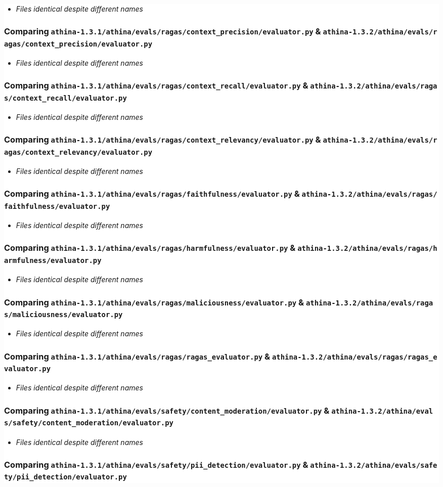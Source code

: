  * *Files identical despite different names*

### Comparing `athina-1.3.1/athina/evals/ragas/context_precision/evaluator.py` & `athina-1.3.2/athina/evals/ragas/context_precision/evaluator.py`

 * *Files identical despite different names*

### Comparing `athina-1.3.1/athina/evals/ragas/context_recall/evaluator.py` & `athina-1.3.2/athina/evals/ragas/context_recall/evaluator.py`

 * *Files identical despite different names*

### Comparing `athina-1.3.1/athina/evals/ragas/context_relevancy/evaluator.py` & `athina-1.3.2/athina/evals/ragas/context_relevancy/evaluator.py`

 * *Files identical despite different names*

### Comparing `athina-1.3.1/athina/evals/ragas/faithfulness/evaluator.py` & `athina-1.3.2/athina/evals/ragas/faithfulness/evaluator.py`

 * *Files identical despite different names*

### Comparing `athina-1.3.1/athina/evals/ragas/harmfulness/evaluator.py` & `athina-1.3.2/athina/evals/ragas/harmfulness/evaluator.py`

 * *Files identical despite different names*

### Comparing `athina-1.3.1/athina/evals/ragas/maliciousness/evaluator.py` & `athina-1.3.2/athina/evals/ragas/maliciousness/evaluator.py`

 * *Files identical despite different names*

### Comparing `athina-1.3.1/athina/evals/ragas/ragas_evaluator.py` & `athina-1.3.2/athina/evals/ragas/ragas_evaluator.py`

 * *Files identical despite different names*

### Comparing `athina-1.3.1/athina/evals/safety/content_moderation/evaluator.py` & `athina-1.3.2/athina/evals/safety/content_moderation/evaluator.py`

 * *Files identical despite different names*

### Comparing `athina-1.3.1/athina/evals/safety/pii_detection/evaluator.py` & `athina-1.3.2/athina/evals/safety/pii_detection/evaluator.py`
